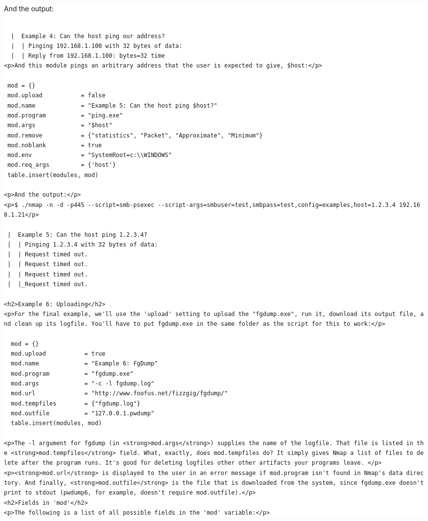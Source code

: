 And the output:

```

  |  Example 4: Can the host ping our address?
  |  | Pinging 192.168.1.100 with 32 bytes of data:
  |  | Reply from 192.168.1.100: bytes=32 time
<p>And this module pings an arbitrary address that the user is expected to give, $host:</p>

 mod = {}
 mod.upload           = false
 mod.name             = "Example 5: Can the host ping $host?"
 mod.program          = "ping.exe"
 mod.args             = "$host"
 mod.remove           = {"statistics", "Packet", "Approximate", "Minimum"}
 mod.noblank          = true
 mod.env              = "SystemRoot=c:\\WINDOWS"
 mod.req_args         = {'host'}
 table.insert(modules, mod)

<p>And the output:</p>
<p>$ ./nmap -n -d -p445 --script=smb-psexec --script-args=smbuser=test,smbpass=test,config=examples,host=1.2.3.4 192.168.1.21</p>

 |  Example 5: Can the host ping 1.2.3.4?
 |  | Pinging 1.2.3.4 with 32 bytes of data:
 |  | Request timed out.
 |  | Request timed out.
 |  | Request timed out.
 |  |_Request timed out.

<h2>Example 6: Uploading</h2>
<p>For the final example, we'll use the 'upload' setting to upload the "fgdump.exe", run it, download its output file, and clean up its logfile. You'll have to put fgdump.exe in the same folder as the script for this to work:</p>

  mod = {}
  mod.upload           = true
  mod.name             = "Example 6: FgDump"
  mod.program          = "fgdump.exe"
  mod.args             = "-c -l fgdump.log"
  mod.url              = "http://www.foofus.net/fizzgig/fgdump/"
  mod.tempfiles        = {"fgdump.log"}
  mod.outfile          = "127.0.0.1.pwdump"
  table.insert(modules, mod)

<p>The -l argument for fgdump (in <strong>mod.args</strong>) supplies the name of the logfile. That file is listed in the <strong>mod.tempfiles</strong> field. What, exactly, does mod.tempfiles do? It simply gives Nmap a list of files to delete after the program runs. It's good for deleting logfiles other other artifacts your programs leave. </p>
<p><strong>mod.url</strong> is displayed to the user in an error message if mod.program isn't found in Nmap's data directory. And finally, <strong>mod.outfile</strong> is the file that is downloaded from the system, since fgdump.exe doesn't print to stdout (pwdump6, for example, doesn't require mod.outfile).</p>
<h2>Fields in 'mod'</h2>
<p>The following is a list of all possible fields in the 'mod' variable:</p>
```
